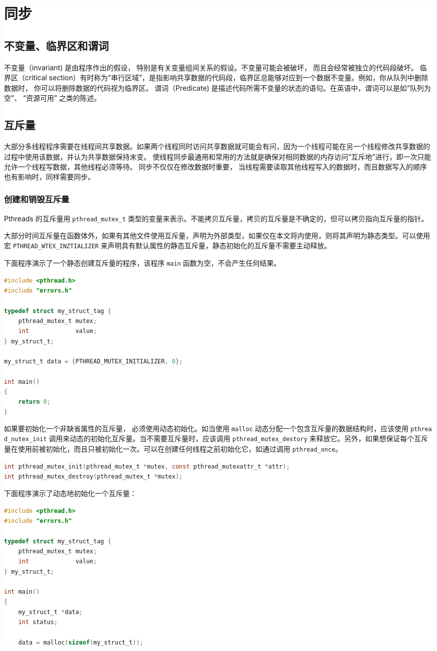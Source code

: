 # 同步

## 不变量、临界区和谓词

不变量（invariant) 是由程序作出的假设， 特别是有关变量组间关系的假设。不变量可能会被破坏， 而且会经常被独立的代码段破坏。
临界区（critical section）有时称为“串行区域”，是指影响共享数据的代码段，临界区总能够对应到一个数据不变量。例如，你从队列中删除数据时， 你可以将删除数据的代码视为临界区。
谓词（Predicate) 是描述代码所需不变量的状态的语句。在英语中，谓词可以是如“队列为空”、 “资源可用” 之类的陈述。

## 互斥量

大部分多线程程序需要在线程间共享数据。如果两个线程同时访问共享数据就可能会有问，因为一个线程可能在另一个线程修改共享数据的过程中使用该数据，并认为共享数据保持末变。
使线程同步最通用和常用的方法就是确保对相同数据的内存访问“互斥地”进行，即一次只能允许一个线程写数据，其他线程必须等待。
同步不仅仅在修改数据时重要， 当线程需要读取其他线程写入的数据时，而且数据写入的顺序也有影响时，同样需要同步。

### 创建和销毁互斥量

Pthreads 的互斥量用 `pthread_mutex_t` 类型的变量来表示。不能拷贝互斥量，拷贝的互斥量是不确定的，但可以拷贝指向互斥量的指针。

大部分时间互斥量在函数体外，如果有其他文件使用互斥量，声明为外部类型，如果仅在本文将内使用，则将其声明为静态类型。可以使用宏 `PTHREAD_WTEX_INZTIALIZER` 来声明具有默认属性的静态互斥量，静态初始化的互斥量不需要主动释放。

下面程序演示了一个静态创建互斥量的程序，该程序 `main` 函数为空，不会产生任何结果。

```c
#include <pthread.h>
#include "errors.h"

typedef struct my_struct_tag {
    pthread_mutex_t mutex;
    int             value;
} my_struct_t;

my_struct_t data = {PTHREAD_MUTEX_INITIALIZER, 0};

int main()
{
    return 0;
}
```

如果要初始化一个非缺省属性的互斥量， 必须使用动态初始化。如当使用 `malloc` 动态分配一个包含互斥量的数据结构时，应该使用 `pthread_nutex_init` 调用来动态的初始化互斥量。当不需要互斥量时，应该调用 `pthread_mutex_destory` 来释放它。另外，如果想保证每个互斥量在使用前被初始化，而且只被初始化一次。可以在创建任何线程之前初始化它，如通过调用 `pthread_once`。

```c
int pthread_mutex_init(pthread_mutex_t *mutex, const pthread_mutexattr_t *attr);
int pthread_mutex_destroy(pthread_mutex_t *mutex);
```

下面程序演示了动态地初始化一个互斥量：

```c
#include <pthread.h>
#include "errors.h"

typedef struct my_struct_tag {
    pthread_mutex_t mutex;
    int             value;
} my_struct_t;

int main()
{
    my_struct_t *data;
    int status;

    data = malloc(sizeof(my_struct_t));
```